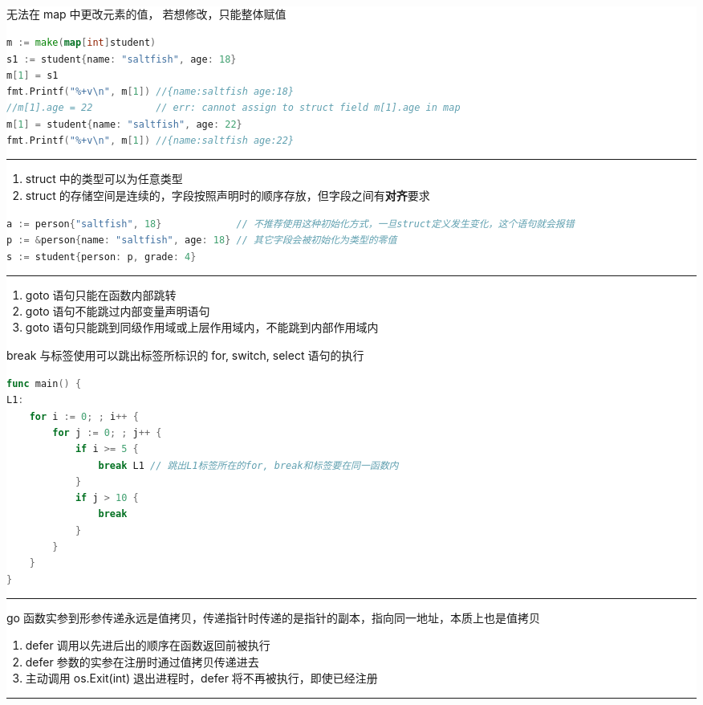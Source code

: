 无法在 map 中更改元素的值， 若想修改，只能整体赋值

```go
m := make(map[int]student)
s1 := student{name: "saltfish", age: 18}
m[1] = s1
fmt.Printf("%+v\n", m[1]) //{name:saltfish age:18}
//m[1].age = 22           // err: cannot assign to struct field m[1].age in map
m[1] = student{name: "saltfish", age: 22}
fmt.Printf("%+v\n", m[1]) //{name:saltfish age:22}
```

---

1. struct 中的类型可以为任意类型
2. struct 的存储空间是连续的，字段按照声明时的顺序存放，但字段之间有**对齐**要求

```go
a := person{"saltfish", 18}             // 不推荐使用这种初始化方式，一旦struct定义发生变化，这个语句就会报错
p := &person{name: "saltfish", age: 18} // 其它字段会被初始化为类型的零值
s := student{person: p, grade: 4}
```

---

1. goto 语句只能在函数内部跳转
2. goto 语句不能跳过内部变量声明语句
3. goto 语句只能跳到同级作用域或上层作用域内，不能跳到内部作用域内

break 与标签使用可以跳出标签所标识的 for, switch, select 语句的执行

```go
func main() {
L1:
	for i := 0; ; i++ {
		for j := 0; ; j++ {
			if i >= 5 {
				break L1 // 跳出L1标签所在的for, break和标签要在同一函数内
			}
			if j > 10 {
				break
			}
		}
	}
}
```

---

go 函数实参到形参传递永远是值拷贝，传递指针时传递的是指针的副本，指向同一地址，本质上也是值拷贝

1. defer 调用以先进后出的顺序在函数返回前被执行
2. defer 参数的实参在注册时通过值拷贝传递进去
3. 主动调用 os.Exit(int) 退出进程时，defer 将不再被执行，即使已经注册

---
